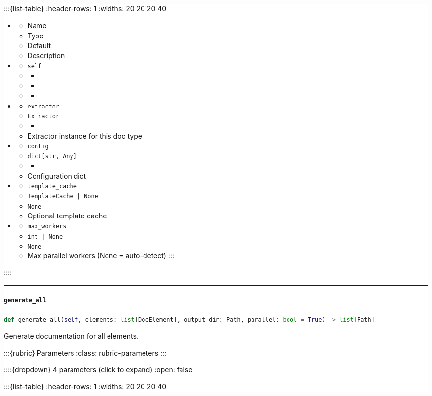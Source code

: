 :::{list-table}
:header-rows: 1
:widths: 20 20 20 40

* - Name
  - Type
  - Default
  - Description
* - `self`
  - -
  - -
  - -
* - `extractor`
  - `Extractor`
  - -
  - Extractor instance for this doc type
* - `config`
  - `dict[str, Any]`
  - -
  - Configuration dict
* - `template_cache`
  - `TemplateCache | None`
  - `None`
  - Optional template cache
* - `max_workers`
  - `int | None`
  - `None`
  - Max parallel workers (None = auto-detect)
:::

::::




---
#### `generate_all`
```python
def generate_all(self, elements: list[DocElement], output_dir: Path, parallel: bool = True) -> list[Path]
```

Generate documentation for all elements.



:::{rubric} Parameters
:class: rubric-parameters
:::

::::{dropdown} 4 parameters (click to expand)
:open: false

:::{list-table}
:header-rows: 1
:widths: 20 20 20 40
